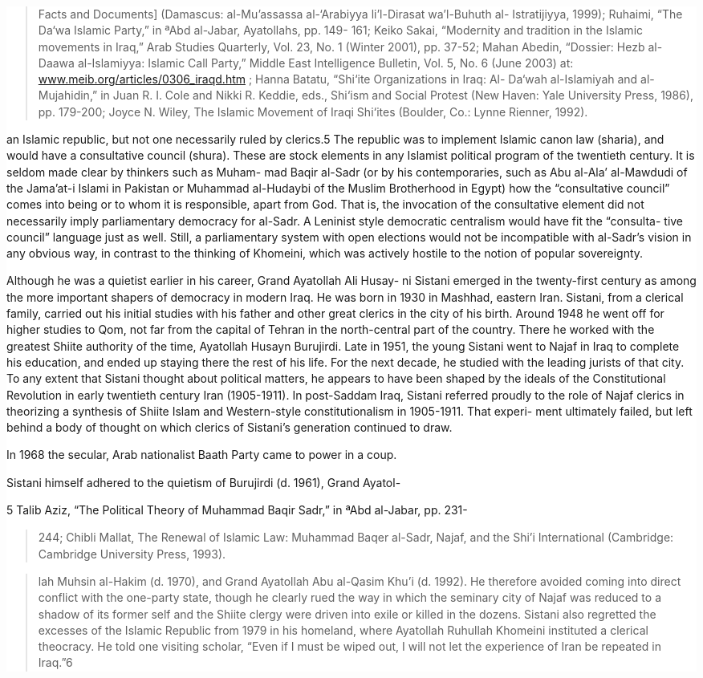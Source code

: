 > Facts and Documents] (Damascus: al-Mu’assassa al-‘Arabiyya li’l-Dirasat wa’l-Buhuth al-
> Istratijiyya, 1999); Ruhaimi, “The Da‘wa Islamic Party,” in ªAbd al-Jabar, Ayatollahs, pp. 149-
> 161; Keiko Sakai, “Modernity and tradition in the Islamic movements in Iraq,” Arab Studies
> Quarterly, Vol. 23, No. 1 (Winter 2001), pp. 37-52; Mahan Abedin, “Dossier: Hezb al-Daawa
> al-Islamiyya: Islamic Call Party,” Middle East Intelligence Bulletin, Vol. 5, No. 6 (June 2003) at:
> www.meib.org/articles/0306_iraqd.htm ; Hanna Batatu, “Shi‘ite Organizations in Iraq: Al-
> Da‘wah al-Islamiyah and al-Mujahidin,” in Juan R. I. Cole and Nikki R. Keddie, eds., Shi‘ism
> and Social Protest (New Haven: Yale University Press, 1986), pp. 179-200; Joyce N. Wiley, The
Islamic Movement of Iraqi Shi‘ites (Boulder, Co.: Lynne Rienner, 1992).

an Islamic republic, but not one necessarily ruled by clerics.5 The republic
was to implement Islamic canon law (sharia), and would have a consultative
council (shura). These are stock elements in any Islamist political program of
the twentieth century. It is seldom made clear by thinkers such as Muham-
mad Baqir al-Sadr (or by his contemporaries, such as Abu al-Ala’ al-Mawdudi
of the Jama’at-i Islami in Pakistan or Muhammad al-Hudaybi of the Muslim
Brotherhood in Egypt) how the “consultative council” comes into being or
to whom it is responsible, apart from God. That is, the invocation of the
consultative element did not necessarily imply parliamentary democracy for
al-Sadr. A Leninist style democratic centralism would have fit the “consulta-
tive council” language just as well. Still, a parliamentary system with open
elections would not be incompatible with al-Sadr’s vision in any obvious way,
in contrast to the thinking of Khomeini, which was actively hostile to the
notion of popular sovereignty.

Although he was a quietist earlier in his career, Grand Ayatollah Ali Husay-
ni Sistani emerged in the twenty-first century as among the more important
shapers of democracy in modern Iraq. He was born in 1930 in Mashhad,
eastern Iran. Sistani, from a clerical family, carried out his initial studies
with his father and other great clerics in the city of his birth. Around 1948
he went off for higher studies to Qom, not far from the capital of Tehran
in the north-central part of the country. There he worked with the greatest
Shiite authority of the time, Ayatollah Husayn Burujirdi. Late in 1951, the
young Sistani went to Najaf in Iraq to complete his education, and ended
up staying there the rest of his life. For the next decade, he studied with the
leading jurists of that city. To any extent that Sistani thought about political
matters, he appears to have been shaped by the ideals of the Constitutional
Revolution in early twentieth century Iran (1905-1911). In post-Saddam Iraq,
Sistani referred proudly to the role of Najaf clerics in theorizing a synthesis
of Shiite Islam and Western-style constitutionalism in 1905-1911. That experi-
ment ultimately failed, but left behind a body of thought on which clerics of
Sistani’s generation continued to draw.

In 1968 the secular, Arab nationalist Baath Party came to power in a coup.

Sistani himself adhered to the quietism of Burujirdi (d. 1961), Grand Ayatol-

5   Talib Aziz, “The Political Theory of Muhammad Baqir Sadr,” in ªAbd al-Jabar, pp. 231-

> 244; Chibli Mallat, The Renewal of Islamic Law: Muhammad Baqer al-Sadr, Najaf, and the Shi’i
> International (Cambridge: Cambridge University Press, 1993).

> lah Muhsin al-Hakim (d. 1970), and Grand Ayatollah Abu al-Qasim Khu’i (d.
> 1992). He therefore avoided coming into direct conflict with the one-party
> state, though he clearly rued the way in which the seminary city of Najaf was
> reduced to a shadow of its former self and the Shiite clergy were driven into
> exile or killed in the dozens. Sistani also regretted the excesses of the Islamic
> Republic from 1979 in his homeland, where Ayatollah Ruhullah Khomeini
> instituted a clerical theocracy. He told one visiting scholar, “Even if I must be
wiped out, I will not let the experience of Iran be repeated in Iraq.”6
